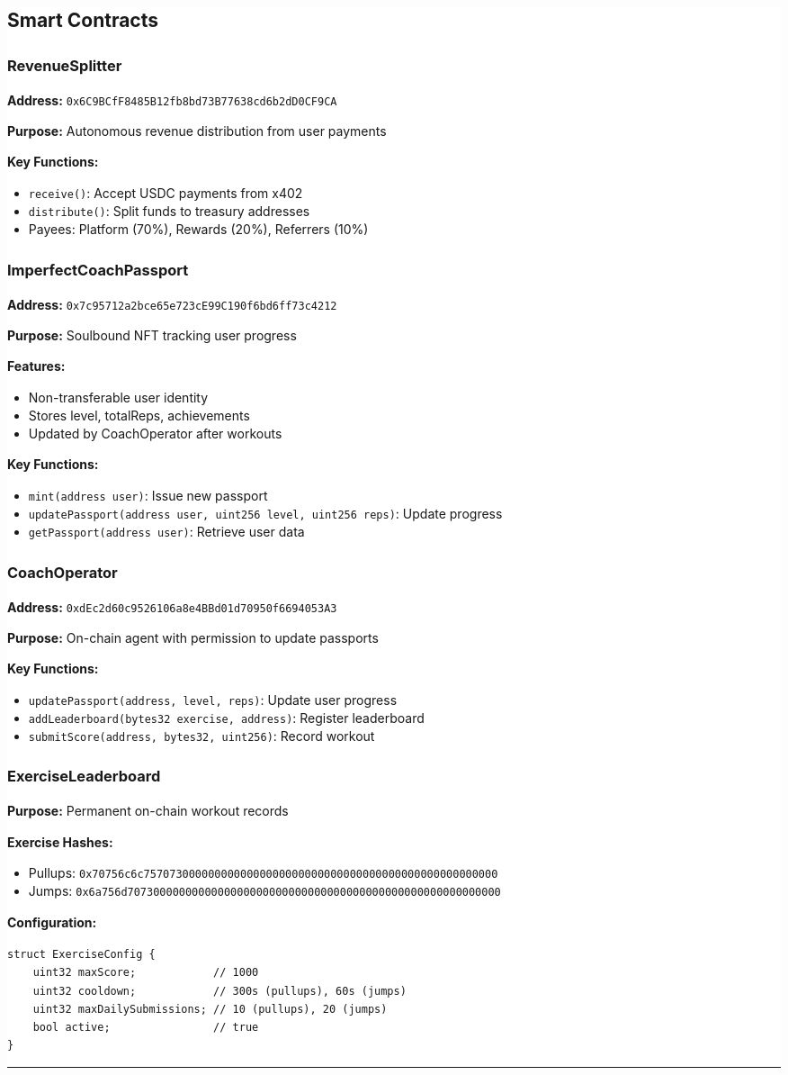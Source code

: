 ## Smart Contracts

### RevenueSplitter
**Address:** `0x6C9BCfF8485B12fb8bd73B77638cd6b2dD0CF9CA`

**Purpose:** Autonomous revenue distribution from user payments

**Key Functions:**
- `receive()`: Accept USDC payments from x402
- `distribute()`: Split funds to treasury addresses
- Payees: Platform (70%), Rewards (20%), Referrers (10%)

### ImperfectCoachPassport
**Address:** `0x7c95712a2bce65e723cE99C190f6bd6ff73c4212`

**Purpose:** Soulbound NFT tracking user progress

**Features:**
- Non-transferable user identity
- Stores level, totalReps, achievements
- Updated by CoachOperator after workouts

**Key Functions:**
- `mint(address user)`: Issue new passport
- `updatePassport(address user, uint256 level, uint256 reps)`: Update progress
- `getPassport(address user)`: Retrieve user data

### CoachOperator
**Address:** `0xdEc2d60c9526106a8e4BBd01d70950f6694053A3`

**Purpose:** On-chain agent with permission to update passports

**Key Functions:**
- `updatePassport(address, level, reps)`: Update user progress
- `addLeaderboard(bytes32 exercise, address)`: Register leaderboard
- `submitScore(address, bytes32, uint256)`: Record workout

### ExerciseLeaderboard
**Purpose:** Permanent on-chain workout records

**Exercise Hashes:**
- Pullups: `0x70756c6c7570730000000000000000000000000000000000000000000000000`
- Jumps: `0x6a756d7073000000000000000000000000000000000000000000000000000000`

**Configuration:**
```solidity
struct ExerciseConfig {
    uint32 maxScore;            // 1000
    uint32 cooldown;            // 300s (pullups), 60s (jumps)
    uint32 maxDailySubmissions; // 10 (pullups), 20 (jumps)
    bool active;                // true
}
```

---